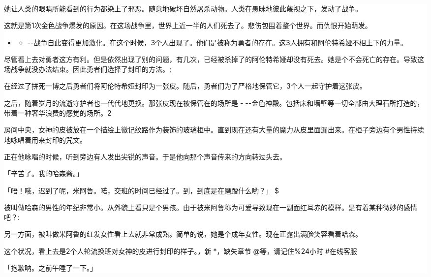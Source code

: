 



她让人类的眼睛所能看到的行为都染上了邪恶。随意地破坏自然屠杀动物。人类在愚昧地彼此蔑视之下，发动了战争。





这就是第1次金色战争爆发的原因。在这场战争里，世界上近一半的人们死去了。悲伤包围着整个世界。而仇恨开始萌发。





 - - --战争自此变得更加激化。在这个时候，3个人出现了。他们是被称为勇者的存在。这3人拥有和阿伦特希娅不相上下的力量。





尽管看上去对勇者这方有利。但是依然出现了别的问题，有几次，已经被杀掉了的阿伦特希娅却没有死去。她是个不会死亡的存在。导致这场战争就没办法结束。因此勇者们选择了封印的方法。;





在经过了拼死一博之后勇者们将阿伦特希娅封印为一张皮。随后，勇者们为了严格地保管它，3个人一起守护着这张皮。





之后，随着岁月的流逝守护者也一代代地更换。那张皮现在被保管在的场所是 - --金色神殿。包括床和墙壁等一切全部由大理石所打造的，带着一种奢华浪费的感觉的场所。2





房间中央，女神的皮被放在一个描绘上徽记纹路作为装饰的玻璃柜中。直到现在还有大量的魔力从皮里面漏出来。在柜子旁边有个男性持续地咏唱着用来封印的咒文。





正在他咏唱的时候，听到旁边有人发出尖锐的声音。于是他向那个声音传来的方向转过头去。



「辛苦了。我的哈森酱。」





「唔！哦，迟到了呢，米阿鲁。喏，交班的时间已经过了。到，到底是在磨蹭什么哟？」 $







被叫做哈森的男性的年纪非常小。从外貌上看只是个男孩。由于被米阿鲁称为可爱导致现在一副面红耳赤的模样。是有着某种微妙的感情吧？:





另一方面，被叫做米阿鲁的红发女性看上去就非常成熟。简单的说，她是个成年女性。现在正露出满脸笑容看着哈森。





这个状况，看上去是2个人轮流换班对女神的皮进行封印的样子。，新 *，缺失章节 @等，请记住%24小时 #在线客服



「抱歉呐。之前午睡了一下。」
